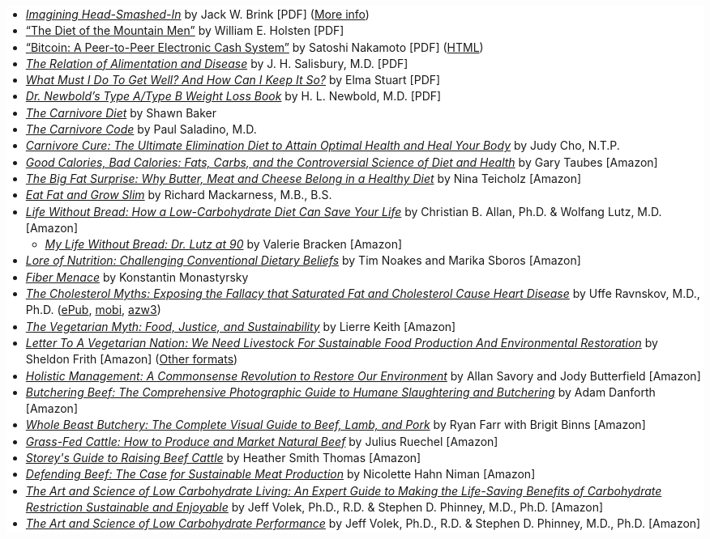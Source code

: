 - [_Imagining Head-Smashed-In_](docs/imagining-head-smashed-in-jack-w-brink.pdf) by Jack W. Brink [PDF] ([More info](http://www.aupress.ca/index.php/books/120137))
- [“The Diet of the Mountain Men”](docs/the-diet-of-the-mountain-men-william-e-holsten.pdf) by William E. Holsten [PDF]
- [“Bitcoin: A Peer-to-Peer Electronic Cash System”](docs/bitcoin.pdf) by Satoshi Nakamoto [PDF] ([HTML](https://nakamotoinstitute.org/bitcoin/))
- [_The Relation of Alimentation and Disease_](docs/the-relation-of-alimentation-and-disease-j-h-salisbury.pdf) by J. H. Salisbury, M.D. [PDF]
- [_What Must I Do To Get Well? And How Can I Keep It So?_](docs/what-must-i-do-to-get-well-by-elma-stuart.pdf) by Elma Stuart [PDF]
- [_Dr. Newbold’s Type A/Type B Weight Loss Book_](docs/dr-newbolds-type-a-type-b-weight-loss-book-h-l-newbold-md.pdf) by H. L. Newbold, M.D. [PDF]
- [_The Carnivore Diet_](https://www.amazon.com/Carnivore-Diet-Shawn-Baker/dp/162860350X/) by Shawn Baker
- [_The Carnivore Code_](https://www.amazon.com/Carnivore-Code-Unlocking-Returning-Ancestral/dp/1734640707/) by Paul Saladino, M.D.
- [_Carnivore Cure: The Ultimate Elimination Diet to Attain Optimal Health and Heal Your Body_](https://www.amazon.com/Carnivore-Cure-Judy-Cho/dp/1735581003/) by Judy Cho, N.T.P.
- [_Good Calories, Bad Calories: Fats, Carbs, and the Controversial Science of Diet and Health_](https://www.amazon.com/Good-Calories-Bad-Controversial-Science/dp/1400033462/) by Gary Taubes [Amazon]
- [_The Big Fat Surprise: Why Butter, Meat and Cheese Belong in a Healthy Diet_](https://www.amazon.com/Big-Fat-Surprise-Butter-Healthy/dp/1451624433/) by Nina Teicholz [Amazon]
- [_Eat Fat and Grow Slim_](https://www.ourcivilisation.com/fat/) by Richard Mackarness, M.B., B.S.
- [_Life Without Bread: How a Low-Carbohydrate Diet Can Save Your Life_](https://www.amazon.com/Life-Without-Bread-Low-Carbohydrate-Diet/dp/0658001701/) by Christian B. Allan, Ph.D. & Wolfang Lutz, M.D. [Amazon]
  - [_My Life Without Bread: Dr. Lutz at 90_](https://www.amazon.com/My-Life-Without-Bread-Lutz/dp/0992694418/) by Valerie Bracken [Amazon]
- [_Lore of Nutrition: Challenging Conventional Dietary Beliefs_](https://www.amazon.com/Lore-Nutrition-Challenging-conventional-dietary/dp/1776092619/) by Tim Noakes and Marika Sboros [Amazon]
- [_Fiber Menace_](https://www.gutsense.org/fiber-menace/about-fiber-menace-book.html) by Konstantin Monastyrsky
- [_The Cholesterol Myths: Exposing the Fallacy that Saturated Fat and Cholesterol Cause Heart Disease_](http://www.ravnskov.nu/cm/) by Uffe Ravnskov, M.D., Ph.D. ([ePub](docs/the-cholesterol-myths-uffe-ravnskov-md.epub), [mobi](docs/the-cholesterol-myths-uffe-ravnskov-md.mobi), [azw3](docs/the-cholesterol-myths-uffe-ravnskov-md.azw3))
- [_The Vegetarian Myth: Food, Justice, and Sustainability_](https://www.amazon.com/Vegetarian-Myth-Food-Justice-Sustainability/dp/1604860804/) by Lierre Keith [Amazon]
- [_Letter To A Vegetarian Nation: We Need Livestock For Sustainable Food Production And Environmental Restoration_](https://www.amazon.com/Letter-Vegetarian-Nation-Sustainable-Environmental-ebook/dp/B01BK3HKNA/) by Sheldon Frith [Amazon] ([Other formats](http://lettertovegetarians.com/))
- [_Holistic Management: A Commonsense Revolution to Restore Our Environment_](https://www.amazon.com/Holistic-Management-Third-Commonsense-Environment/dp/161091743X/) by Allan Savory and Jody Butterfield [Amazon]
- [_Butchering Beef: The Comprehensive Photographic Guide to Humane Slaughtering and Butchering_](https://www.amazon.com/Butchering-Beef-Comprehensive-Photographic-Slaughtering/dp/1612121837/) by Adam Danforth [Amazon]
- [_Whole Beast Butchery: The Complete Visual Guide to Beef, Lamb, and Pork_](https://www.amazon.com/Whole-Beast-Butchery-Complete-Visual/dp/1452100594/) by Ryan Farr with Brigit Binns [Amazon]
- [_Grass-Fed Cattle: How to Produce and Market Natural Beef_](https://www.amazon.com/Grass-Fed-Cattle-Produce-Market-Natural/dp/1580176054/) by Julius Ruechel [Amazon]
- [_Storey's Guide to Raising Beef Cattle_](https://www.amazon.com/Storeys-Guide-Raising-Beef-Cattle/dp/1603424547/) by Heather Smith Thomas [Amazon]
- [_Defending Beef: The Case for Sustainable Meat Production_](https://www.amazon.com/Defending-Beef-Case-Sustainable-Production/dp/1603585362/) by Nicolette Hahn Niman [Amazon]
- [_The Art and Science of Low Carbohydrate Living: An Expert Guide to Making the Life-Saving Benefits of Carbohydrate Restriction Sustainable and Enjoyable_](https://www.amazon.com/Art-Science-Low-Carbohydrate-Living/dp/0983490708/) by Jeff Volek, Ph.D., R.D. & Stephen D. Phinney, M.D., Ph.D. [Amazon]
- [_The Art and Science of Low Carbohydrate Performance_](https://www.amazon.com/Art-Science-Low-Carbohydrate-Performance/dp/0983490716/) by Jeff Volek, Ph.D., R.D. & Stephen D. Phinney, M.D., Ph.D. [Amazon]
